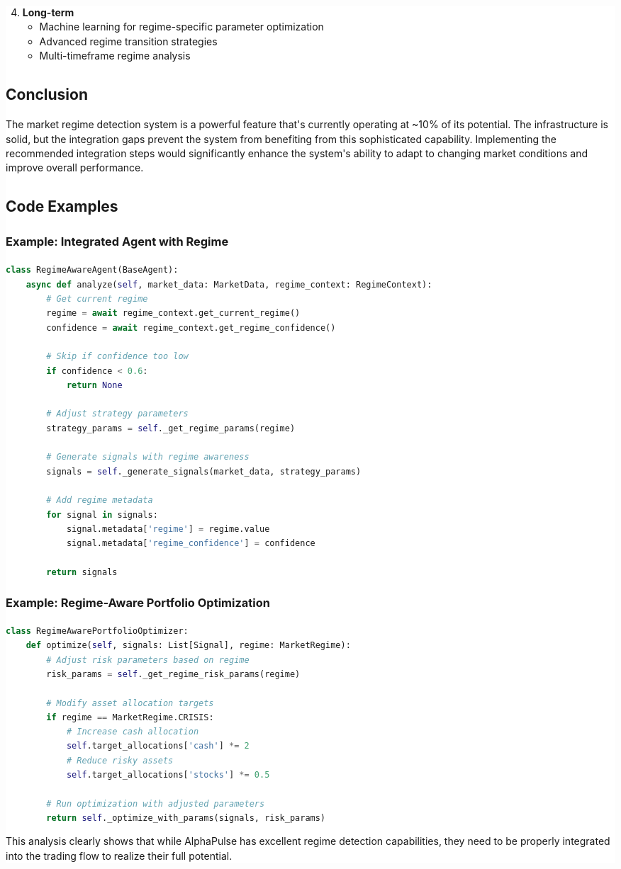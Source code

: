 4. **Long-term**
   - Machine learning for regime-specific parameter optimization
   - Advanced regime transition strategies
   - Multi-timeframe regime analysis

## Conclusion

The market regime detection system is a powerful feature that's currently operating at ~10% of its potential. The infrastructure is solid, but the integration gaps prevent the system from benefiting from this sophisticated capability. Implementing the recommended integration steps would significantly enhance the system's ability to adapt to changing market conditions and improve overall performance.

## Code Examples

### Example: Integrated Agent with Regime

```python
class RegimeAwareAgent(BaseAgent):
    async def analyze(self, market_data: MarketData, regime_context: RegimeContext):
        # Get current regime
        regime = await regime_context.get_current_regime()
        confidence = await regime_context.get_regime_confidence()
        
        # Skip if confidence too low
        if confidence < 0.6:
            return None
        
        # Adjust strategy parameters
        strategy_params = self._get_regime_params(regime)
        
        # Generate signals with regime awareness
        signals = self._generate_signals(market_data, strategy_params)
        
        # Add regime metadata
        for signal in signals:
            signal.metadata['regime'] = regime.value
            signal.metadata['regime_confidence'] = confidence
        
        return signals
```

### Example: Regime-Aware Portfolio Optimization

```python
class RegimeAwarePortfolioOptimizer:
    def optimize(self, signals: List[Signal], regime: MarketRegime):
        # Adjust risk parameters based on regime
        risk_params = self._get_regime_risk_params(regime)
        
        # Modify asset allocation targets
        if regime == MarketRegime.CRISIS:
            # Increase cash allocation
            self.target_allocations['cash'] *= 2
            # Reduce risky assets
            self.target_allocations['stocks'] *= 0.5
        
        # Run optimization with adjusted parameters
        return self._optimize_with_params(signals, risk_params)
```

This analysis clearly shows that while AlphaPulse has excellent regime detection capabilities, they need to be properly integrated into the trading flow to realize their full potential.